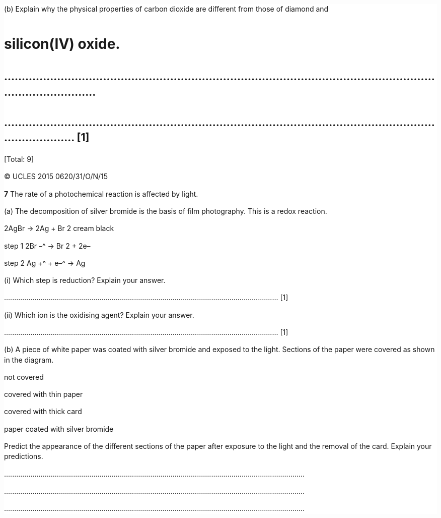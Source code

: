  (b) Explain why the physical properties of carbon dioxide are different from those of diamond and 

# silicon(IV) oxide. 

## .................................................................................................................................................... 

## .............................................................................................................................................. [1] 

 [Total: 9] 


© UCLES 2015 0620/31/O/N/15 

**7** The rate of a photochemical reaction is affected by light. 

 (a) The decomposition of silver bromide is the basis of film photography. This is a redox reaction. 

 2AgBr → 2Ag + Br 2 cream black 

 step 1 2Br –^ → Br 2 + 2e– 

 step 2 Ag +^ + e–^ → Ag 

 (i) Which step is reduction? Explain your answer. 

 ....................................................................................................................................... [1] 

 (ii) Which ion is the oxidising agent? Explain your answer. 

 ....................................................................................................................................... [1] 

 (b) A piece of white paper was coated with silver bromide and exposed to the light. Sections of the paper were covered as shown in the diagram. 

 not covered 

 covered with thin paper 

 covered with thick card 

 paper coated with silver bromide 

 Predict the appearance of the different sections of the paper after exposure to the light and the removal of the card. Explain your predictions. 

 .................................................................................................................................................... 

 .................................................................................................................................................... 

 .................................................................................................................................................... 
